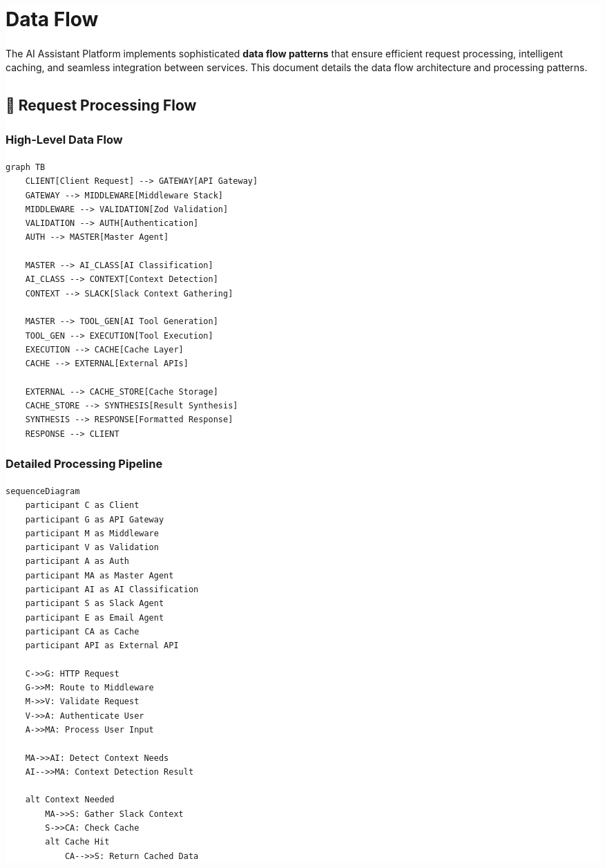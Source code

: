 # Data Flow

The AI Assistant Platform implements sophisticated **data flow patterns** that ensure efficient request processing, intelligent caching, and seamless integration between services. This document details the data flow architecture and processing patterns.

## 🔄 **Request Processing Flow**

### **High-Level Data Flow**

```mermaid
graph TB
    CLIENT[Client Request] --> GATEWAY[API Gateway]
    GATEWAY --> MIDDLEWARE[Middleware Stack]
    MIDDLEWARE --> VALIDATION[Zod Validation]
    VALIDATION --> AUTH[Authentication]
    AUTH --> MASTER[Master Agent]
    
    MASTER --> AI_CLASS[AI Classification]
    AI_CLASS --> CONTEXT[Context Detection]
    CONTEXT --> SLACK[Slack Context Gathering]
    
    MASTER --> TOOL_GEN[AI Tool Generation]
    TOOL_GEN --> EXECUTION[Tool Execution]
    EXECUTION --> CACHE[Cache Layer]
    CACHE --> EXTERNAL[External APIs]
    
    EXTERNAL --> CACHE_STORE[Cache Storage]
    CACHE_STORE --> SYNTHESIS[Result Synthesis]
    SYNTHESIS --> RESPONSE[Formatted Response]
    RESPONSE --> CLIENT
```

### **Detailed Processing Pipeline**

```mermaid
sequenceDiagram
    participant C as Client
    participant G as API Gateway
    participant M as Middleware
    participant V as Validation
    participant A as Auth
    participant MA as Master Agent
    participant AI as AI Classification
    participant S as Slack Agent
    participant E as Email Agent
    participant CA as Cache
    participant API as External API
    
    C->>G: HTTP Request
    G->>M: Route to Middleware
    M->>V: Validate Request
    V->>A: Authenticate User
    A->>MA: Process User Input
    
    MA->>AI: Detect Context Needs
    AI-->>MA: Context Detection Result
    
    alt Context Needed
        MA->>S: Gather Slack Context
        S->>CA: Check Cache
        alt Cache Hit
            CA-->>S: Return Cached Data
```